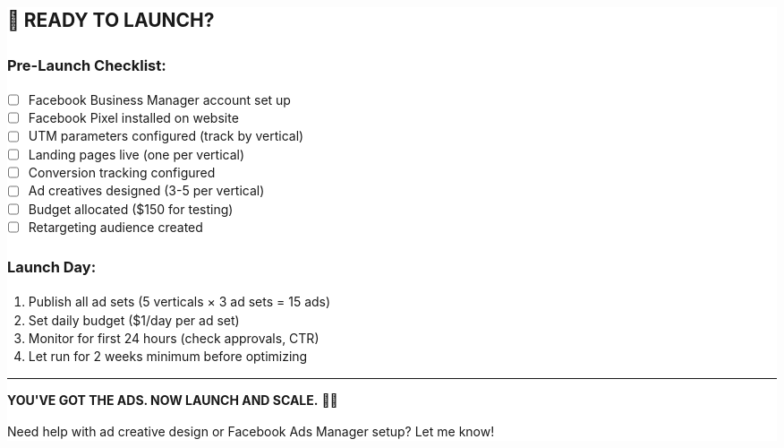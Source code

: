 
## 🚀 READY TO LAUNCH?

### Pre-Launch Checklist:
- [ ] Facebook Business Manager account set up
- [ ] Facebook Pixel installed on website
- [ ] UTM parameters configured (track by vertical)
- [ ] Landing pages live (one per vertical)
- [ ] Conversion tracking configured
- [ ] Ad creatives designed (3-5 per vertical)
- [ ] Budget allocated ($150 for testing)
- [ ] Retargeting audience created

### Launch Day:
1. Publish all ad sets (5 verticals × 3 ad sets = 15 ads)
2. Set daily budget ($1/day per ad set)
3. Monitor for first 24 hours (check approvals, CTR)
4. Let run for 2 weeks minimum before optimizing

---

**YOU'VE GOT THE ADS. NOW LAUNCH AND SCALE.** 🎯🚀

Need help with ad creative design or Facebook Ads Manager setup? Let me know!

